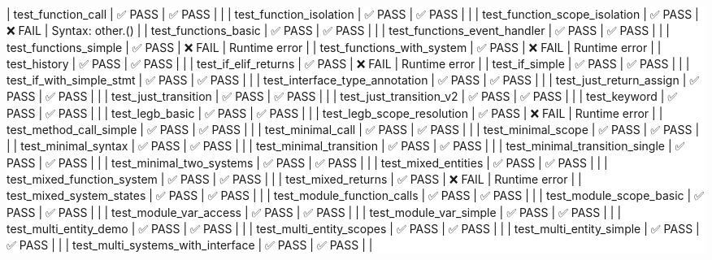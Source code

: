 | test_function_call | ✅ PASS | ✅ PASS | |
| test_function_isolation | ✅ PASS | ✅ PASS | |
| test_function_scope_isolation | ✅ PASS | ❌ FAIL | Syntax: other.() |
| test_functions_basic | ✅ PASS | ✅ PASS | |
| test_functions_event_handler | ✅ PASS | ✅ PASS | |
| test_functions_simple | ✅ PASS | ❌ FAIL | Runtime error |
| test_functions_with_system | ✅ PASS | ❌ FAIL | Runtime error |
| test_history | ✅ PASS | ✅ PASS | |
| test_if_elif_returns | ✅ PASS | ❌ FAIL | Runtime error |
| test_if_simple | ✅ PASS | ✅ PASS | |
| test_if_with_simple_stmt | ✅ PASS | ✅ PASS | |
| test_interface_type_annotation | ✅ PASS | ✅ PASS | |
| test_just_return_assign | ✅ PASS | ✅ PASS | |
| test_just_transition | ✅ PASS | ✅ PASS | |
| test_just_transition_v2 | ✅ PASS | ✅ PASS | |
| test_keyword | ✅ PASS | ✅ PASS | |
| test_legb_basic | ✅ PASS | ✅ PASS | |
| test_legb_scope_resolution | ✅ PASS | ❌ FAIL | Runtime error |
| test_method_call_simple | ✅ PASS | ✅ PASS | |
| test_minimal_call | ✅ PASS | ✅ PASS | |
| test_minimal_scope | ✅ PASS | ✅ PASS | |
| test_minimal_syntax | ✅ PASS | ✅ PASS | |
| test_minimal_transition | ✅ PASS | ✅ PASS | |
| test_minimal_transition_single | ✅ PASS | ✅ PASS | |
| test_minimal_two_systems | ✅ PASS | ✅ PASS | |
| test_mixed_entities | ✅ PASS | ✅ PASS | |
| test_mixed_function_system | ✅ PASS | ✅ PASS | |
| test_mixed_returns | ✅ PASS | ❌ FAIL | Runtime error |
| test_mixed_system_states | ✅ PASS | ✅ PASS | |
| test_module_function_calls | ✅ PASS | ✅ PASS | |
| test_module_scope_basic | ✅ PASS | ✅ PASS | |
| test_module_var_access | ✅ PASS | ✅ PASS | |
| test_module_var_simple | ✅ PASS | ✅ PASS | |
| test_multi_entity_demo | ✅ PASS | ✅ PASS | |
| test_multi_entity_scopes | ✅ PASS | ✅ PASS | |
| test_multi_entity_simple | ✅ PASS | ✅ PASS | |
| test_multi_systems_with_interface | ✅ PASS | ✅ PASS | |